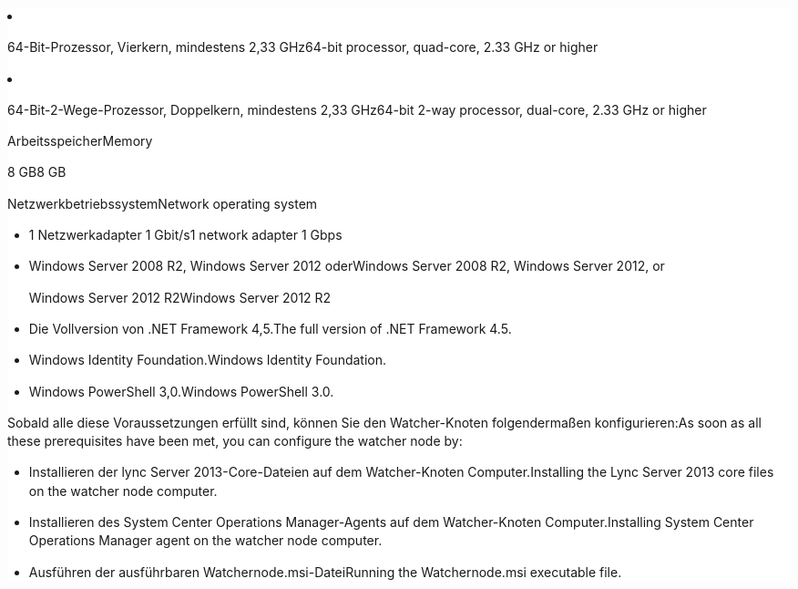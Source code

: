 <li><p><span data-ttu-id="c664b-214">64-Bit-Prozessor, Vierkern, mindestens 2,33 GHz</span><span class="sxs-lookup"><span data-stu-id="c664b-214">64-bit processor, quad-core, 2.33 GHz or higher</span></span></p></li>
<li><p><span data-ttu-id="c664b-215">64-Bit-2-Wege-Prozessor, Doppelkern, mindestens 2,33 GHz</span><span class="sxs-lookup"><span data-stu-id="c664b-215">64-bit 2-way processor, dual-core, 2.33 GHz or higher</span></span></p></li>
</ul></td>
</tr>
<tr class="even">
<td><p><span data-ttu-id="c664b-216">Arbeitsspeicher</span><span class="sxs-lookup"><span data-stu-id="c664b-216">Memory</span></span></p></td>
<td><p><span data-ttu-id="c664b-217">8 GB</span><span class="sxs-lookup"><span data-stu-id="c664b-217">8 GB</span></span></p></td>
</tr>
<tr class="odd">
<td><p><span data-ttu-id="c664b-218">Netzwerkbetriebssystem</span><span class="sxs-lookup"><span data-stu-id="c664b-218">Network operating system</span></span></p></td>
<td><ul>
<li><p><span data-ttu-id="c664b-219">1 Netzwerkadapter 1 Gbit/s</span><span class="sxs-lookup"><span data-stu-id="c664b-219">1 network adapter 1 Gbps</span></span></p></li>
<li><p><span data-ttu-id="c664b-220">Windows Server 2008 R2, Windows Server 2012 oder</span><span class="sxs-lookup"><span data-stu-id="c664b-220">Windows Server 2008 R2, Windows Server 2012, or</span></span></p>
<p><span data-ttu-id="c664b-221">Windows Server 2012 R2</span><span class="sxs-lookup"><span data-stu-id="c664b-221">Windows Server 2012 R2</span></span></p></li>
</ul></td>
</tr>
</tbody>
</table>


  - <span data-ttu-id="c664b-222">Die Vollversion von .NET Framework 4,5.</span><span class="sxs-lookup"><span data-stu-id="c664b-222">The full version of .NET Framework 4.5.</span></span>

  - <span data-ttu-id="c664b-223">Windows Identity Foundation.</span><span class="sxs-lookup"><span data-stu-id="c664b-223">Windows Identity Foundation.</span></span>

  - <span data-ttu-id="c664b-224">Windows PowerShell 3,0.</span><span class="sxs-lookup"><span data-stu-id="c664b-224">Windows PowerShell 3.0.</span></span>

<span data-ttu-id="c664b-225">Sobald alle diese Voraussetzungen erfüllt sind, können Sie den Watcher-Knoten folgendermaßen konfigurieren:</span><span class="sxs-lookup"><span data-stu-id="c664b-225">As soon as all these prerequisites have been met, you can configure the watcher node by:</span></span>

  - <span data-ttu-id="c664b-226">Installieren der lync Server 2013-Core-Dateien auf dem Watcher-Knoten Computer.</span><span class="sxs-lookup"><span data-stu-id="c664b-226">Installing the Lync Server 2013 core files on the watcher node computer.</span></span>

  - <span data-ttu-id="c664b-227">Installieren des System Center Operations Manager-Agents auf dem Watcher-Knoten Computer.</span><span class="sxs-lookup"><span data-stu-id="c664b-227">Installing System Center Operations Manager agent on the watcher node computer.</span></span>

  - <span data-ttu-id="c664b-228">Ausführen der ausführbaren Watchernode.msi-Datei</span><span class="sxs-lookup"><span data-stu-id="c664b-228">Running the Watchernode.msi executable file.</span></span>

